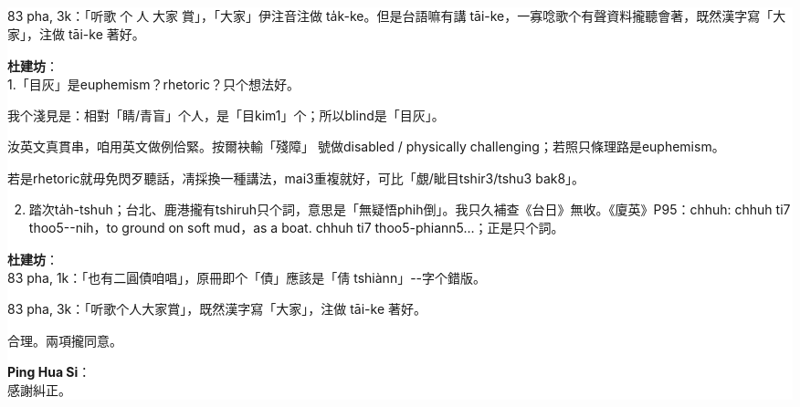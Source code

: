 83 pha, 3k：「听歌 个 人 大家 賞」，「大家」伊注音注做 ta̍k-ke。但是台語嘛有講 tāi-ke，一寡唸歌个有聲資料攏聽會著，既然漢字寫「大家」，注做 tāi-ke 著好。

**杜建坊**：  
1.「目灰」是euphemism？rhetoric？只个想法好。

我个淺見是：相對「睛/青盲」个人，是「目kim1」个；所以blind是「目灰」。

汝英文真貫串，咱用英文做例佮緊。按爾袂輸「殘障」 號做disabled / physically challenging；若照只條理路是euphemism。

若是rhetoric就毋免閃歹聽話，凊採換一種講法，mai3重複就好，可比「覷/眦目tshir3/tshu3 bak8」。

2. 踏次ta̍h-tshuh；台北、鹿港攏有tshiruh只个詞，意思是「無疑悟phih倒」。我只久補查《台日》無收。《廈英》P95：chhuh: chhuh ti7 thoo5\--nih，to ground on soft mud，as a boat. chhuh ti7 thoo5-phiann5…；正是只个詞。

**杜建坊**：  
83 pha, 1k：「也有二圓債咱唱」，原冊即个「債」應該是「倩 tshiànn」--字个錯版。

83 pha, 3k：「听歌个人大家賞」，既然漢字寫「大家」，注做 tāi-ke 著好。

合理。兩項攏同意。

**Ping Hua Si**：  
感謝糾正。
